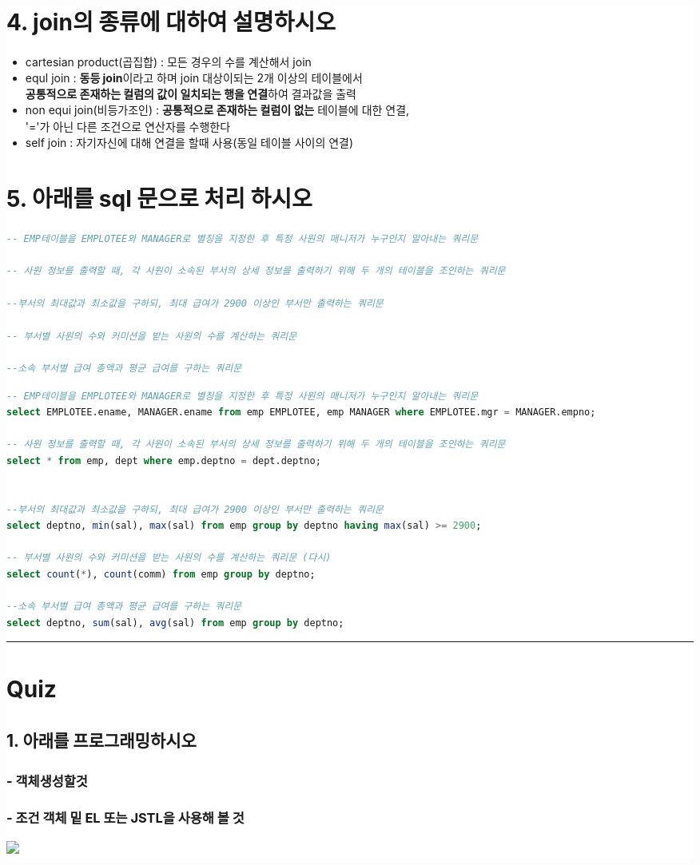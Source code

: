 
# 4. join의 종류에 대하여 설명하시오 
- cartesian product(곱집합) : 모든 경우의 수를 계산해서 join 
- equl join : **동등 join**이라고 하며 join 대상이되는 2개 이상의 테이블에서 <br> **공통적으로 존재하는 컬럼의 값이 일치되는 행을 연결**하여 결과값을 출력 
- non equi join(비등가조인) : **공통적으로 존재하는 컬럼이 없는** 테이블에 대한 연결, <br> '='가 아닌 다른 조건으로 연산자를 수행한다
- self join : 자기자신에 대해 연결을 할때 사용(동일 테이블 사이의 연결)

# 5. 아래를 sql 문으로 처리 하시오
```sql
-- EMP테이블을 EMPLOTEE와 MANAGER로 별칭을 지정한 후 특정 사원의 매니저가 누구인지 알아내는 쿼리문

-- 사원 정보를 출력할 때, 각 사원이 소속된 부서의 상세 정보를 출력하기 위해 두 개의 테이블을 조인하는 쿼리문

--부서의 최대값과 최소값을 구하되, 최대 급여가 2900 이상인 부서만 출력하는 쿼리문

-- 부서별 사원의 수와 커미션을 받는 사원의 수를 계산하는 쿼리문

--소속 부서별 급여 총액과 평균 급여를 구하는 쿼리문
```

```sql
-- EMP테이블을 EMPLOTEE와 MANAGER로 별칭을 지정한 후 특정 사원의 매니저가 누구인지 알아내는 쿼리문
select EMPLOTEE.ename, MANAGER.ename from emp EMPLOTEE, emp MANAGER where EMPLOTEE.mgr = MANAGER.empno;

-- 사원 정보를 출력할 때, 각 사원이 소속된 부서의 상세 정보를 출력하기 위해 두 개의 테이블을 조인하는 쿼리문
select * from emp, dept where emp.deptno = dept.deptno;


--부서의 최대값과 최소값을 구하되, 최대 급여가 2900 이상인 부서만 출력하는 쿼리문
select deptno, min(sal), max(sal) from emp group by deptno having max(sal) >= 2900;

-- 부서별 사원의 수와 커미션을 받는 사원의 수를 계산하는 쿼리문 (다시)
select count(*), count(comm) from emp group by deptno;

--소속 부서별 급여 총액과 평균 급여를 구하는 쿼리문
select deptno, sum(sal), avg(sal) from emp group by deptno;
```

---
# Quiz 

## 1. 아래를 프로그래밍하시오 
### - 객체생성할것 
### - 조건 객체 밑 EL 또는 JSTL을 사용해 볼 것
<img src = "https://user-images.githubusercontent.com/74290204/104168127-e31e8380-5440-11eb-9a54-a15e153575e5.PNG" width="40%">
